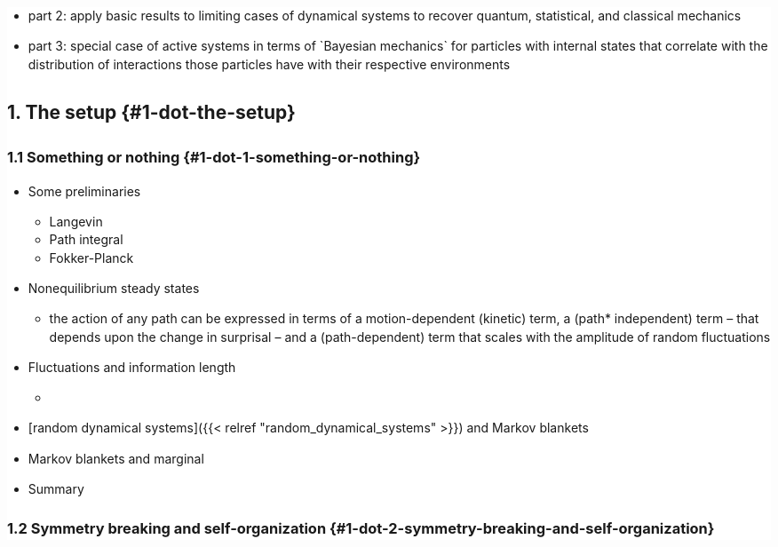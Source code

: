 

-  part 2: apply basic results to limiting cases of dynamical systems to recover quantum, statistical, and classical mechanics



-  part 3: special case of active systems in terms of \`Bayesian mechanics\` for particles with internal states that correlate with the distribution of interactions those particles have with their respective environments


## 1. The setup {#1-dot-the-setup}


### 1.1 Something or nothing {#1-dot-1-something-or-nothing}



-  Some preliminaries

    <!--list-separator-->

    -  Langevin

    <!--list-separator-->

    -  Path integral

    <!--list-separator-->

    -  Fokker-Planck



-  Nonequilibrium steady states

    <!--list-separator-->

    -  the action of any path can be expressed in terms of a motion-dependent (kinetic) term, a (path\* independent) term – that depends upon the change in surprisal – and a (path-dependent) term that scales with the amplitude of random fluctuations



-  Fluctuations and information length

    <!--list-separator-->

    -



-  [random dynamical systems]({{< relref "random_dynamical_systems" >}}) and Markov blankets



-  Markov blankets and marginal



-  Summary


### 1.2 Symmetry breaking and self-organization {#1-dot-2-symmetry-breaking-and-self-organization}

